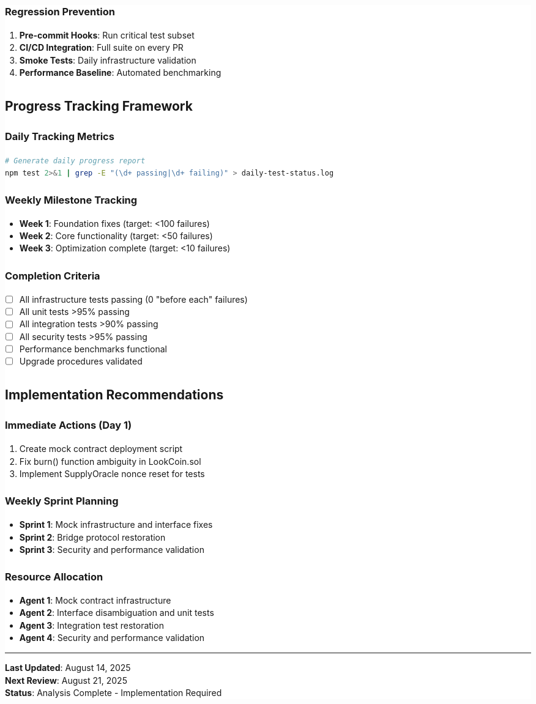 ### Regression Prevention
1. **Pre-commit Hooks**: Run critical test subset
2. **CI/CD Integration**: Full suite on every PR
3. **Smoke Tests**: Daily infrastructure validation
4. **Performance Baseline**: Automated benchmarking

## Progress Tracking Framework

### Daily Tracking Metrics
```bash
# Generate daily progress report
npm test 2>&1 | grep -E "(\d+ passing|\d+ failing)" > daily-test-status.log
```

### Weekly Milestone Tracking
- **Week 1**: Foundation fixes (target: <100 failures)
- **Week 2**: Core functionality (target: <50 failures)  
- **Week 3**: Optimization complete (target: <10 failures)

### Completion Criteria
- [ ] All infrastructure tests passing (0 "before each" failures)
- [ ] All unit tests >95% passing
- [ ] All integration tests >90% passing
- [ ] All security tests >95% passing
- [ ] Performance benchmarks functional
- [ ] Upgrade procedures validated

## Implementation Recommendations

### Immediate Actions (Day 1)
1. Create mock contract deployment script
2. Fix burn() function ambiguity in LookCoin.sol
3. Implement SupplyOracle nonce reset for tests

### Weekly Sprint Planning
- **Sprint 1**: Mock infrastructure and interface fixes
- **Sprint 2**: Bridge protocol restoration
- **Sprint 3**: Security and performance validation

### Resource Allocation
- **Agent 1**: Mock contract infrastructure
- **Agent 2**: Interface disambiguation and unit tests
- **Agent 3**: Integration test restoration
- **Agent 4**: Security and performance validation

---

**Last Updated**: August 14, 2025  
**Next Review**: August 21, 2025  
**Status**: Analysis Complete - Implementation Required